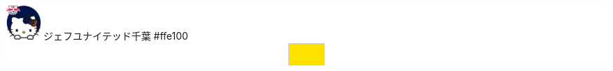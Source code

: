 <td style="padding: 12px; text-align: center; border: 1px solid #ddd;"><img src="/assets/images/20250926/omiya.svg" alt="ＲＢ大宮アルディージャ" style="max-width: 50px; max-height: 50px;"></td>
</tr>
<tr style="border-bottom: 1px solid #eee;">
<td style="padding: 12px; border: 1px solid #ddd;">ジェフユナイテッド千葉</td>
<td style="padding: 12px; text-align: center; border: 1px solid #ddd; font-family: monospace; font-weight: bold;">#ffe100</td>
<td style="padding: 12px; text-align: center; border: 1px solid #ddd;"><div style="width: 50px; height: 30px; background-color: #ffe100; margin: 0 auto; border: 1px solid #ccc;"></div></td>